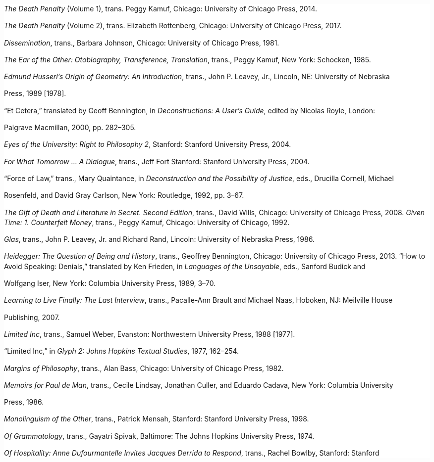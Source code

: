 *The Death Penalty* (Volume 1), trans. Peggy Kamuf, Chicago: University of Chicago Press, 2014.

*The Death Penalty* (Volume 2), trans. Elizabeth Rottenberg, Chicago: University of Chicago Press, 2017.

*Dissemination*, trans., Barbara Johnson, Chicago: University of Chicago Press, 1981.

*The Ear of the Other: Otobiography, Transference, Translation*, trans., Peggy Kamuf, New York: Schocken, 1985.

*Edmund Husserl’s Origin of Geometry: An Introduction*, trans., John P. Leavey, Jr., Lincoln, NE: University of Nebraska

Press, 1989 [1978].

“Et Cetera,” translated by Geoff Bennington, in *Deconstructions: A User’s Guide*, edited by Nicolas Royle, London:

Palgrave Macmillan, 2000, pp. 282–305.

*Eyes of the University: Right to Philosophy 2*, Stanford: Stanford University Press, 2004.

*For What Tomorrow … A Dialogue*, trans., Jeff Fort Stanford: Stanford University Press, 2004.

“Force of Law,” trans., Mary Quaintance, in *Deconstruction and the Possibility of Justice*, eds., Drucilla Cornell, Michael

Rosenfeld, and David Gray Carlson, New York: Routledge, 1992, pp. 3–67.

*The Gift of Death and Literature in Secret. Second Edition*, trans., David Wills, Chicago: University of Chicago Press, 2008. *Given Time: 1. Counterfeit Money*, trans., Peggy Kamuf, Chicago: University of Chicago, 1992.

*Glas*, trans., John P. Leavey, Jr. and Richard Rand, Lincoln: University of Nebraska Press, 1986.

*Heidegger: The Question of Being and History*, trans., Geoffrey Bennington, Chicago: University of Chicago Press, 2013. “How to Avoid Speaking: Denials,” translated by Ken Frieden, in *Languages of the Unsayable*, eds., Sanford Budick and

Wolfgang Iser, New York: Columbia University Press, 1989, 3–70.

*Learning to Live Finally: The Last Interview*, trans., Pacalle-Ann Brault and Michael Naas, Hoboken, NJ: Meilville House

Publishing, 2007.

*Limited Inc*, trans., Samuel Weber, Evanston: Northwestern University Press, 1988 [1977].

“Limited Inc,” in *Glyph 2: Johns Hopkins Textual Studies*, 1977, 162–254.

*Margins of Philosophy*, trans., Alan Bass, Chicago: University of Chicago Press, 1982.

*Memoirs for Paul de Man*, trans., Cecile Lindsay, Jonathan Culler, and Eduardo Cadava, New York: Columbia University

Press, 1986.

*Monolinguism of the Other*, trans., Patrick Mensah, Stanford: Stanford University Press, 1998.

*Of Grammatology*, trans., Gayatri Spivak, Baltimore: The Johns Hopkins University Press, 1974.

*Of Hospitality: Anne Dufourmantelle Invites Jacques Derrida to Respond*, trans., Rachel Bowlby, Stanford: Stanford
